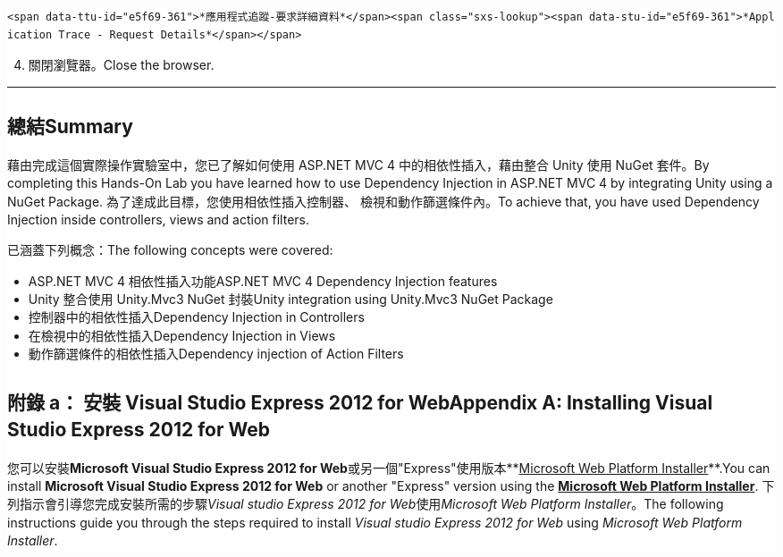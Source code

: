    <span data-ttu-id="e5f69-361">*應用程式追蹤-要求詳細資料*</span><span class="sxs-lookup"><span data-stu-id="e5f69-361">*Application Trace - Request Details*</span></span>
4. <span data-ttu-id="e5f69-362">關閉瀏覽器。</span><span class="sxs-lookup"><span data-stu-id="e5f69-362">Close the browser.</span></span>

* * *

<a id="Summary"></a>

<a id="Summary"></a>
## <a name="summary"></a><span data-ttu-id="e5f69-363">總結</span><span class="sxs-lookup"><span data-stu-id="e5f69-363">Summary</span></span>

<span data-ttu-id="e5f69-364">藉由完成這個實際操作實驗室中，您已了解如何使用 ASP.NET MVC 4 中的相依性插入，藉由整合 Unity 使用 NuGet 套件。</span><span class="sxs-lookup"><span data-stu-id="e5f69-364">By completing this Hands-On Lab you have learned how to use Dependency Injection in ASP.NET MVC 4 by integrating Unity using a NuGet Package.</span></span> <span data-ttu-id="e5f69-365">為了達成此目標，您使用相依性插入控制器、 檢視和動作篩選條件內。</span><span class="sxs-lookup"><span data-stu-id="e5f69-365">To achieve that, you have used Dependency Injection inside controllers, views and action filters.</span></span>

<span data-ttu-id="e5f69-366">已涵蓋下列概念：</span><span class="sxs-lookup"><span data-stu-id="e5f69-366">The following concepts were covered:</span></span>

- <span data-ttu-id="e5f69-367">ASP.NET MVC 4 相依性插入功能</span><span class="sxs-lookup"><span data-stu-id="e5f69-367">ASP.NET MVC 4 Dependency Injection features</span></span>
- <span data-ttu-id="e5f69-368">Unity 整合使用 Unity.Mvc3 NuGet 封裝</span><span class="sxs-lookup"><span data-stu-id="e5f69-368">Unity integration using Unity.Mvc3 NuGet Package</span></span>
- <span data-ttu-id="e5f69-369">控制器中的相依性插入</span><span class="sxs-lookup"><span data-stu-id="e5f69-369">Dependency Injection in Controllers</span></span>
- <span data-ttu-id="e5f69-370">在檢視中的相依性插入</span><span class="sxs-lookup"><span data-stu-id="e5f69-370">Dependency Injection in Views</span></span>
- <span data-ttu-id="e5f69-371">動作篩選條件的相依性插入</span><span class="sxs-lookup"><span data-stu-id="e5f69-371">Dependency injection of Action Filters</span></span>

<a id="AppendixA"></a>

<a id="Appendix_A_Installing_Visual_Studio_Express_2012_for_Web"></a>
## <a name="appendix-a-installing-visual-studio-express-2012-for-web"></a><span data-ttu-id="e5f69-372">附錄 a： 安裝 Visual Studio Express 2012 for Web</span><span class="sxs-lookup"><span data-stu-id="e5f69-372">Appendix A: Installing Visual Studio Express 2012 for Web</span></span>

<span data-ttu-id="e5f69-373">您可以安裝**Microsoft Visual Studio Express 2012 for Web**或另一個&quot;Express&quot;使用版本**[Microsoft Web Platform Installer](https://www.microsoft.com/web/downloads/platform.aspx)**.</span><span class="sxs-lookup"><span data-stu-id="e5f69-373">You can install **Microsoft Visual Studio Express 2012 for Web** or another &quot;Express&quot; version using the **[Microsoft Web Platform Installer](https://www.microsoft.com/web/downloads/platform.aspx)**.</span></span> <span data-ttu-id="e5f69-374">下列指示會引導您完成安裝所需的步驟*Visual studio Express 2012 for Web*使用*Microsoft Web Platform Installer*。</span><span class="sxs-lookup"><span data-stu-id="e5f69-374">The following instructions guide you through the steps required to install *Visual studio Express 2012 for Web* using *Microsoft Web Platform Installer*.</span></span>
